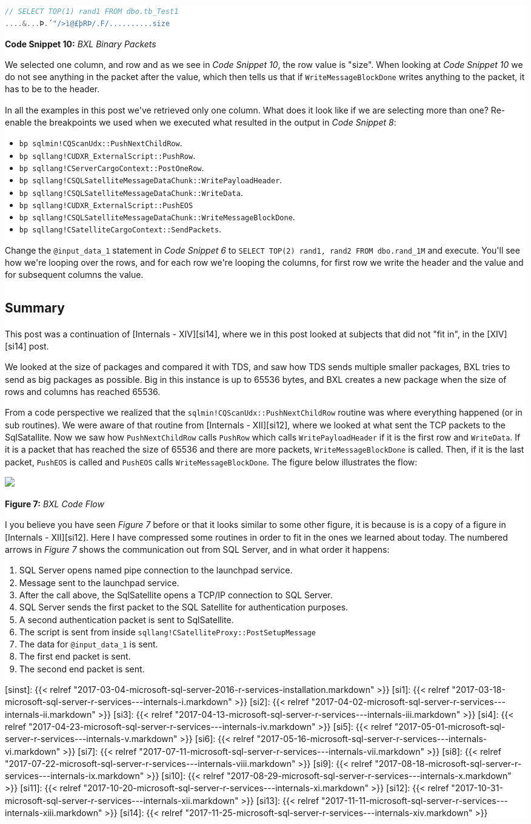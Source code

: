 ```c++
// SELECT TOP(1) rand1 FROM dbo.tb_Test1
....&...Þ.´"/>ì@£þRÞ/.F/..........size   
```
**Code Snippet 10:** *BXL Binary Packets*

We selected one column, and row and as we see in *Code Snippet 10*, the row value is "size". When looking at *Code Snippet 10* we do not see anything in the packet after the value, which then tells us that if `WriteMessageBlockDone` writes anything to the packet, it has to be to the header.

In all the examples in this post we've retrieved only one column. What does it look like if we are selecting more than one? Re-enable the breakpoints we used when we executed what resulted in the output in *Code Snippet 8*:

* `bp sqlmin!CQScanUdx::PushNextChildRow`.
* `bp sqllang!CUDXR_ExternalScript::PushRow`.
* `bp sqllang!CServerCargoContext::PostOneRow`.
* `bp sqllang!CSQLSatelliteMessageDataChunk::WritePayloadHeader`.
* `bp sqllang!CSQLSatelliteMessageDataChunk::WriteData`.
* `bp sqllang!CUDXR_ExternalScript::PushEOS`
* `bp sqllang!CSQLSatelliteMessageDataChunk::WriteMessageBlockDone`.
* `bp sqllang!CSatelliteCargoContext::SendPackets`.

Change the `@input_data_1` statement in *Code Snippet 6* to `SELECT TOP(2) rand1, rand2 FROM dbo.rand_1M` and execute. You'll see how we're looping over the rows, and for each row we're looping the columns, for first row we write the header and the value and for subsequent columns the value.

## Summary

This post was a continuation of [Internals - XIV][si14], where we in this post looked at subjects that did not "fit in", in the [XIV][si14] post.

We looked at the size of packages and compared it with TDS, and saw how TDS sends multiple smaller packages, BXL tries to send as big packages as possible. Big in this instance is up to 65536 bytes, and BXL creates a new package when the size of rows and columns has reached 65536.

From a code perspective we realized that the `sqlmin!CQScanUdx::PushNextChildRow` routine was where everything happened (or in sub routines). We were aware of that routine from [Internals - XII][si12], where we looked at what sent the TCP packets to the SqlSatallite. Now we saw how `PushNextChildRow` calls `PushRow` which calls `WritePayloadHeader` if it is the first row and `WriteData`. If it is a packet that has reached the size of 65536 and there are more packets, `WriteMessageBlockDone` is called. Then, if it is the last packet, `PushEOS` is called and `PushEOS` calls `WriteMessageBlockDone`. The figure below illustrates the flow:

![](/images/posts/sql_r_services_15_bxl_code.png)

**Figure 7:** *BXL Code Flow*

I you believe you have seen *Figure 7* before or that it looks similar to some other figure, it is because is is a copy of a figure in [Internals - XII][si12]. Here I have compressed some routines in order to fit in the ones we learned about today. The numbered arrows in *Figure 7* shows the communication out from SQL Server, and in what order it happens:

1. SQL Server opens named pipe connection to the launchpad service.
1. Message sent to the launchpad service.
1. After the call above, the SqlSatellite opens a TCP/IP connection to SQL Server.
1. SQL Server sends the first packet to the SQL Satellite for authentication purposes.
1. A second authentication packet is sent to SqlSatellite.
1. The script is sent from inside `sqllang!CSatelliteProxy::PostSetupMessage`
1. The data for `@input_data_1` is sent.
1. The first end packet is sent.
1. The second end packet is sent.


[ma]: mailto:niels.it.berglund@gmail.com
[mp]: https://blog.acolyer.org
[iq]: https://www.infoq.com/
[ew]: http://sqlonice.com/
[re]: http://blog.revolutionanalytics.com
[sqsk]: https://www.sqlskills.com
[ba]: https://twitter.com/bob_albright
[1]: https://www.microsoft.com/en-us/store/p/windbg/9pgjgd53tn86
[2]: http://queue.acm.org/detail.cfm?id=945136
[sinst]: {{< relref "2017-03-04-microsoft-sql-server-2016-r-services-installation.markdown" >}}
[si1]: {{< relref "2017-03-18-microsoft-sql-server-r-services---internals-i.markdown" >}}
[si2]: {{< relref "2017-04-02-microsoft-sql-server-r-services---internals-ii.markdown" >}}
[si3]: {{< relref "2017-04-13-microsoft-sql-server-r-services---internals-iii.markdown" >}}
[si4]: {{< relref "2017-04-23-microsoft-sql-server-r-services---internals-iv.markdown" >}}
[si5]: {{< relref "2017-05-01-microsoft-sql-server-r-services---internals-v.markdown" >}}
[si6]: {{< relref "2017-05-16-microsoft-sql-server-r-services---internals-vi.markdown" >}}
[si7]: {{< relref "2017-07-11-microsoft-sql-server-r-services---internals-vii.markdown" >}}
[si8]: {{< relref "2017-07-22-microsoft-sql-server-r-services---internals-viii.markdown" >}}
[si9]: {{< relref "2017-08-18-microsoft-sql-server-r-services---internals-ix.markdown" >}}
[si10]: {{< relref "2017-08-29-microsoft-sql-server-r-services---internals-x.markdown" >}}
[si11]: {{< relref "2017-10-20-microsoft-sql-server-r-services---internals-xi.markdown" >}}
[si12]: {{< relref "2017-10-31-microsoft-sql-server-r-services---internals-xii.markdown" >}}
[si13]: {{< relref "2017-11-11-microsoft-sql-server-r-services---internals-xiii.markdown" >}}
[si14]: {{< relref "2017-11-25-microsoft-sql-server-r-services---internals-xiv.markdown" >}}
